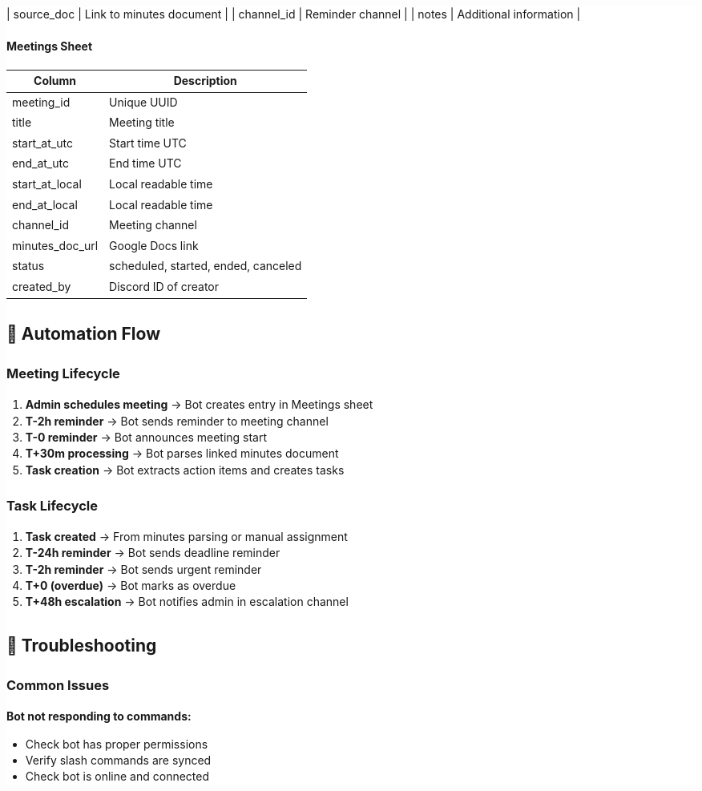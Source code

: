 | source_doc | Link to minutes document |
| channel_id | Reminder channel |
| notes | Additional information |

#### **Meetings Sheet**
| Column | Description |
|--------|-------------|
| meeting_id | Unique UUID |
| title | Meeting title |
| start_at_utc | Start time UTC |
| end_at_utc | End time UTC |
| start_at_local | Local readable time |
| end_at_local | Local readable time |
| channel_id | Meeting channel |
| minutes_doc_url | Google Docs link |
| status | scheduled, started, ended, canceled |
| created_by | Discord ID of creator |

## 🔄 Automation Flow

### **Meeting Lifecycle**
1. **Admin schedules meeting** → Bot creates entry in Meetings sheet
2. **T-2h reminder** → Bot sends reminder to meeting channel
3. **T-0 reminder** → Bot announces meeting start
4. **T+30m processing** → Bot parses linked minutes document
5. **Task creation** → Bot extracts action items and creates tasks

### **Task Lifecycle**
1. **Task created** → From minutes parsing or manual assignment
2. **T-24h reminder** → Bot sends deadline reminder
3. **T-2h reminder** → Bot sends urgent reminder
4. **T+0 (overdue)** → Bot marks as overdue
5. **T+48h escalation** → Bot notifies admin in escalation channel

## 🚨 Troubleshooting

### **Common Issues**

**Bot not responding to commands:**
- Check bot has proper permissions
- Verify slash commands are synced
- Check bot is online and connected
